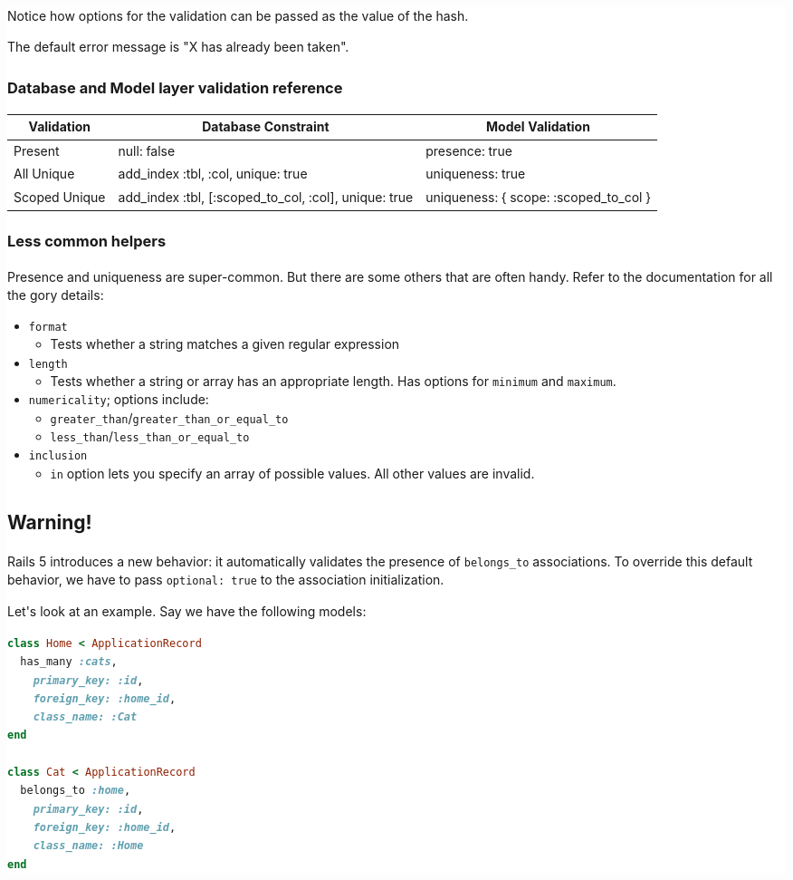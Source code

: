 Notice how options for the validation can be passed as the value of
the hash.

The default error message is "X has already been taken".

### Database and Model layer validation reference

Validation    |  Database Constraint  |  Model Validation
-----------   |-----------------------|------------------
Present       |  null: false          |  presence: true
All Unique    |  add_index :tbl, :col, unique: true                   | uniqueness: true
Scoped Unique |  add_index :tbl, [:scoped_to_col, :col], unique: true | uniqueness: { scope: :scoped_to_col }

### Less common helpers

Presence and uniqueness are super-common. But there are some others
that are often handy. Refer to the documentation for all the gory
details:

* `format`
    * Tests whether a string matches a given regular expression
* `length`
    * Tests whether a string or array has an appropriate length. Has
      options for `minimum` and `maximum`.
* `numericality`; options include:
    * `greater_than`/`greater_than_or_equal_to`
    * `less_than`/`less_than_or_equal_to`
* `inclusion`
    * `in` option lets you specify an array of possible values. All
      other values are invalid.

## Warning!

Rails 5 introduces a new behavior: it automatically validates the presence of `belongs_to` associations.
To override this default behavior, we have to pass `optional: true` to the association initialization.

Let's look at an example.
Say we have the following models:

```ruby
class Home < ApplicationRecord
  has_many :cats,
    primary_key: :id,
    foreign_key: :home_id,
    class_name: :Cat
end

class Cat < ApplicationRecord
  belongs_to :home,
    primary_key: :id,
    foreign_key: :home_id,
    class_name: :Home
end
```
